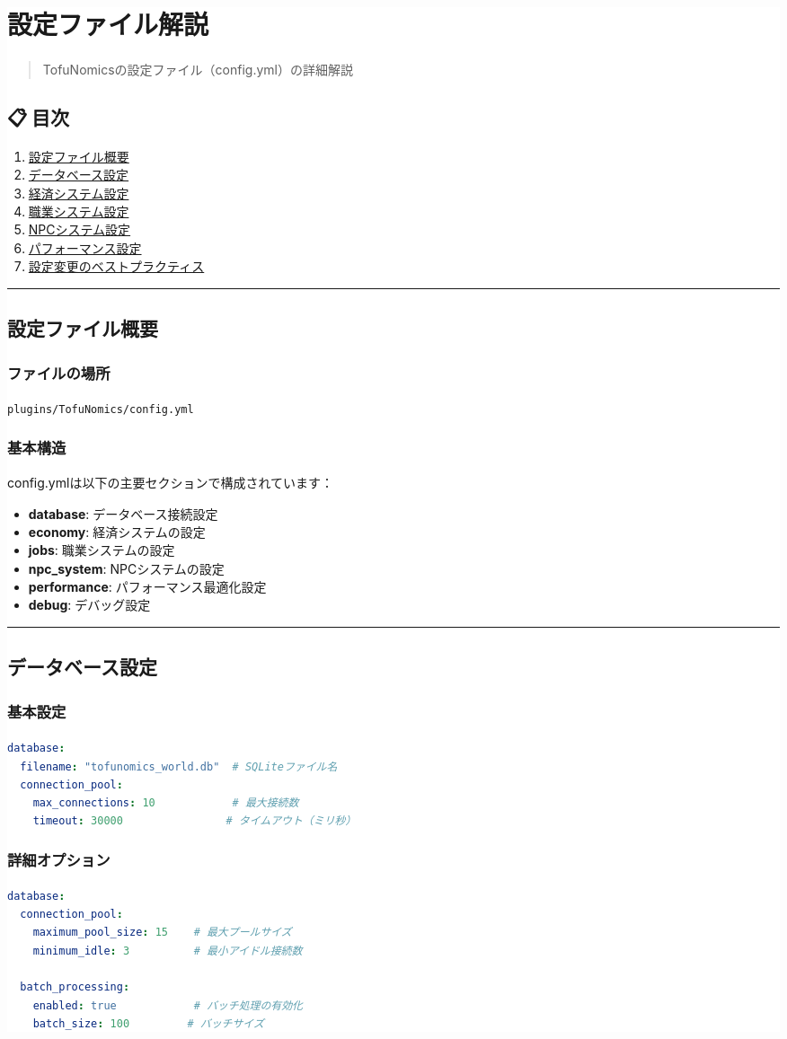 # 設定ファイル解説

> TofuNomicsの設定ファイル（config.yml）の詳細解説

## 📋 目次
1. [設定ファイル概要](#設定ファイル概要)
2. [データベース設定](#データベース設定)
3. [経済システム設定](#経済システム設定)
4. [職業システム設定](#職業システム設定)
5. [NPCシステム設定](#npcシステム設定)
6. [パフォーマンス設定](#パフォーマンス設定)
7. [設定変更のベストプラクティス](#設定変更のベストプラクティス)

---

## 設定ファイル概要

### ファイルの場所
```
plugins/TofuNomics/config.yml
```

### 基本構造
config.ymlは以下の主要セクションで構成されています：
- **database**: データベース接続設定
- **economy**: 経済システムの設定
- **jobs**: 職業システムの設定
- **npc_system**: NPCシステムの設定
- **performance**: パフォーマンス最適化設定
- **debug**: デバッグ設定

---

## データベース設定

### 基本設定
```yaml
database:
  filename: "tofunomics_world.db"  # SQLiteファイル名
  connection_pool:
    max_connections: 10            # 最大接続数
    timeout: 30000                # タイムアウト（ミリ秒）
```

### 詳細オプション
```yaml
database:
  connection_pool:
    maximum_pool_size: 15    # 最大プールサイズ
    minimum_idle: 3          # 最小アイドル接続数

  batch_processing:
    enabled: true            # バッチ処理の有効化
    batch_size: 100         # バッチサイズ
```
